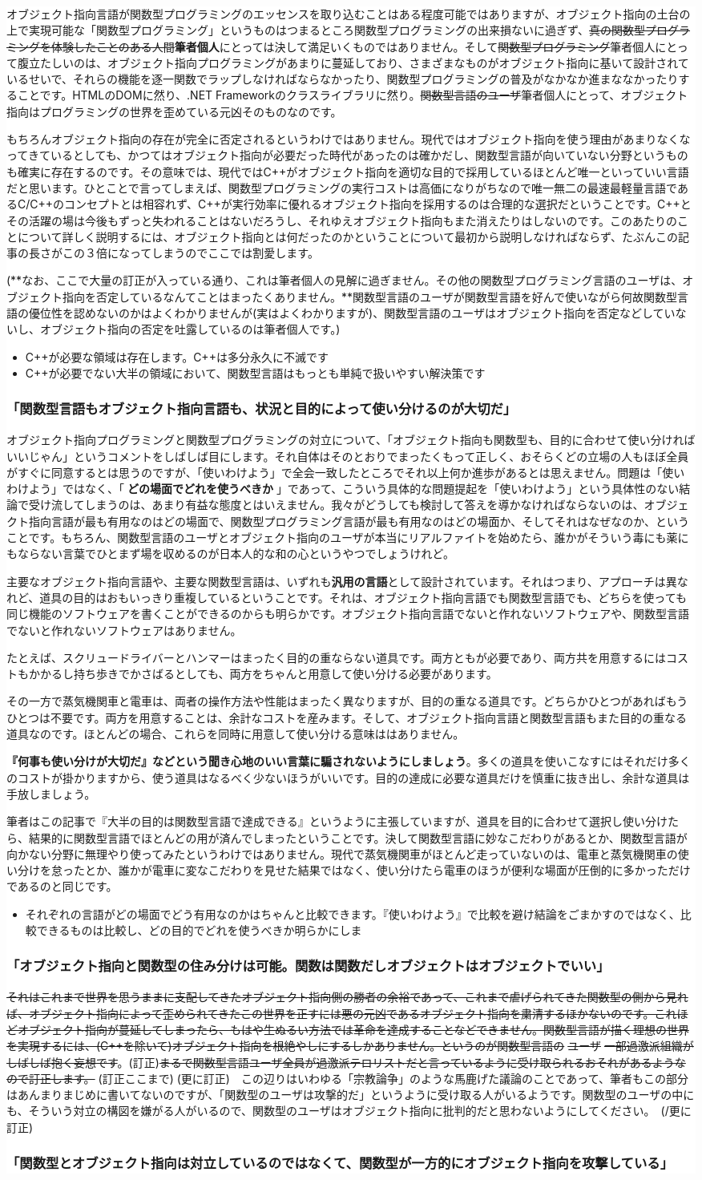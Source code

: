オブジェクト指向言語が関数型プログラミングのエッセンスを取り込むことはある程度可能ではありますが、オブジェクト指向の土台の上で実現可能な「関数型プログラミング」というものはつまるところ関数型プログラミングの出来損ないに過ぎず、~~真の関数型プログラミングを体験したことのある人間~~**筆者個人**にとっては決して満足いくものではありません。そして~~関数型プログラミング~~筆者個人にとって腹立たしいのは、オブジェクト指向プログラミングがあまりに蔓延しており、さまざまなものがオブジェクト指向に基いて設計されているせいで、それらの機能を逐一関数でラップしなければならなかったり、関数型プログラミングの普及がなかなか進まななかったりすることです。HTMLのDOMに然り、.NET Frameworkのクラスライブラリに然り。~~関数型言語のユーザ~~筆者個人にとって、オブジェクト指向はプログラミングの世界を歪めている元凶そのものなのです。

もちろんオブジェクト指向の存在が完全に否定されるというわけではありません。現代ではオブジェクト指向を使う理由があまりなくなってきているとしても、かつてはオブジェクト指向が必要だった時代があったのは確かだし、関数型言語が向いていない分野というものも確実に存在するのです。その意味では、現代ではC++がオブジェクト指向を適切な目的で採用しているほとんど唯一といっていい言語だと思います。ひとことで言ってしまえば、関数型プログラミングの実行コストは高価になりがちなので唯一無二の最速最軽量言語であるC/C++のコンセプトとは相容れず、C++が実行効率に優れるオブジェクト指向を採用するのは合理的な選択だということです。C++とその活躍の場は今後もずっと失われることはないだろうし、それゆえオブジェクト指向もまた消えたりはしないのです。このあたりのことについて詳しく説明するには、オブジェクト指向とは何だったのかということについて最初から説明しなければならず、たぶんこの記事の長さがこの３倍になってしまうのでここでは割愛します。

(**なお、ここで大量の訂正が入っている通り、これは筆者個人の見解に過ぎません。その他の関数型プログラミング言語のユーザは、オブジェクト指向を否定しているなんてことはまったくありません。**関数型言語のユーザが関数型言語を好んで使いながら何故関数型言語の優位性を認めないのかはよくわかりませんが(実はよくわかりますが)、関数型言語のユーザはオブジェクト指向を否定などしていないし、オブジェクト指向の否定を吐露しているのは筆者個人です。)

* C++が必要な領域は存在します。C++は多分永久に不滅です
* C++が必要でない大半の領域において、関数型言語はもっとも単純で扱いやすい解決策です

### 「関数型言語もオブジェクト指向言語も、状況と目的によって使い分けるのが大切だ」

オブジェクト指向プログラミングと関数型プログラミングの対立について、「オブジェクト指向も関数型も、目的に合わせて使い分ければいいじゃん」というコメントをしばしば目にします。それ自体はそのとおりでまったくもって正しく、おそらくどの立場の人もほぼ全員がすぐに同意するとは思うのですが、「使いわけよう」で全会一致したところでそれ以上何か進歩があるとは思えません。問題は「使いわけよう」ではなく、「 **どの場面でどれを使うべきか** 」であって、こういう具体的な問題提起を「使いわけよう」という具体性のない結論で受け流してしまうのは、あまり有益な態度とはいえません。我々がどうしても検討して答えを導かなければならないのは、オブジェクト指向言語が最も有用なのはどの場面で、関数型プログラミング言語が最も有用なのはどの場面か、そしてそれはなぜなのか、ということです。もちろん、関数型言語のユーザとオブジェクト指向のユーザが本当にリアルファイトを始めたら、誰かがそういう毒にも薬にもならない言葉でひとまず場を収めるのが日本人的な和の心というやつでしょうけれど。

主要なオブジェクト指向言語や、主要な関数型言語は、いずれも**汎用の言語**として設計されています。それはつまり、アプローチは異なれど、道具の目的はおもいっきり重複しているということです。それは、オブジェクト指向言語でも関数型言語でも、どちらを使っても同じ機能のソフトウェアを書くことができるのからも明らかです。オブジェクト指向言語でないと作れないソフトウェアや、関数型言語でないと作れないソフトウェアはありません。

たとえば、スクリュードライバーとハンマーはまったく目的の重ならない道具です。両方ともが必要であり、両方共を用意するにはコストもかかるし持ち歩きでかさばるとしても、両方をちゃんと用意して使い分ける必要があります。

その一方で蒸気機関車と電車は、両者の操作方法や性能はまったく異なりますが、目的の重なる道具です。どちらかひとつがあればもうひとつは不要です。両方を用意することは、余計なコストを産みます。そして、オブジェクト指向言語と関数型言語もまた目的の重なる道具なのです。ほとんどの場合、これらを同時に用意して使い分ける意味ははありません。

**『何事も使い分けが大切だ』などという聞き心地のいい言葉に騙されないようにしましょう**。多くの道具を使いこなすにはそれだけ多くのコストが掛かりますから、使う道具はなるべく少ないほうがいいです。目的の達成に必要な道具だけを慎重に抜き出し、余計な道具は手放しましょう。

筆者はこの記事で『大半の目的は関数型言語で達成できる』というように主張していますが、道具を目的に合わせて選択し使い分けたら、結果的に関数型言語でほとんどの用が済んでしまったということです。決して関数型言語に妙なこだわりがあるとか、関数型言語が向かない分野に無理やり使ってみたというわけではありません。現代で蒸気機関車がほとんど走っていないのは、電車と蒸気機関車の使い分けを怠ったとか、誰かが電車に変なこだわりを見せた結果ではなく、使い分けたら電車のほうが便利な場面が圧倒的に多かっただけであるのと同じです。


* それぞれの言語がどの場面でどう有用なのかはちゃんと比較できます。『使いわけよう』で比較を避け結論をごまかすのではなく、比較できるものは比較し、どの目的でどれを使うべきか明らかにしま


### 「オブジェクト指向と関数型の住み分けは可能。関数は関数だしオブジェクトはオブジェクトでいい」

~~それはこれまで世界を思うままに支配してきたオブジェクト指向側の勝者の余裕であって、これまで虐げられてきた関数型の側から見れば、オブジェクト指向によって歪められてきたこの世界を正すには悪の元凶であるオブジェクト指向を粛清するほかないのです。これほどオブジェクト指向が蔓延してしまったら、もはや生ぬるい方法では革命を達成することなどできません。関数型言語が描く理想の世界を実現するには、(C++を除いて)オブジェクト指向を根絶やしにするしかありません。というのが関数型言語の~~ ~~ユーザ~~ ~~一部過激派組織がしばしば抱く妄想です~~。(訂正)~~まるで関数型言語ユーザ全員が過激派テロリストだと言っているように受け取られるおそれがあるようなので訂正します。~~ (訂正ここまで) (更に訂正)　この辺りはいわゆる「宗教論争」のような馬鹿げた議論のことであって、筆者もこの部分はあんまりまじめに書いてないのですが、「関数型のユーザは攻撃的だ」というように受け取る人がいるようです。関数型のユーザの中にも、そういう対立の構図を嫌がる人がいるので、関数型のユーザはオブジェクト指向に批判的だと思わないようにしてください。　(/更に訂正)

### 「関数型とオブジェクト指向は対立しているのではなくて、関数型が一方的にオブジェクト指向を攻撃している」

